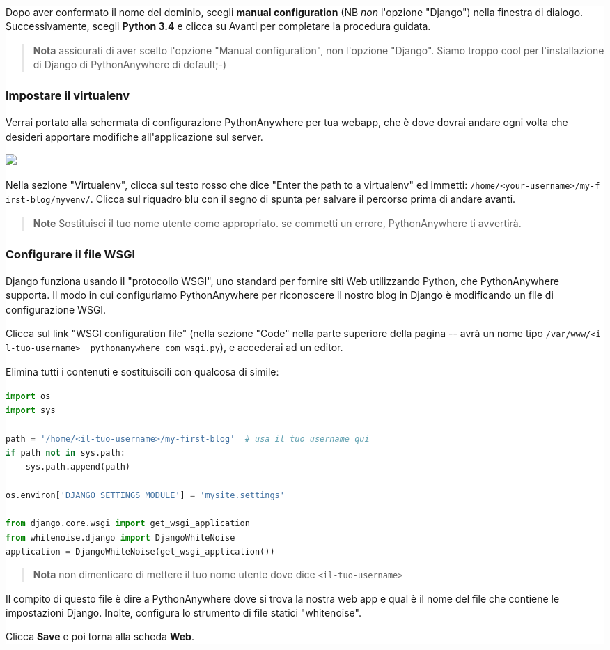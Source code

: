 Dopo aver confermato il nome del dominio, scegli **manual configuration** (NB *non* l'opzione "Django") nella finestra di dialogo. Successivamente, scegli **Python 3.4** e clicca su Avanti per completare la procedura guidata.

> **Nota** assicurati di aver scelto l'opzione "Manual configuration", non l'opzione "Django". Siamo troppo cool per l'installazione di Django di PythonAnywhere di default;-)

### Impostare il virtualenv

Verrai portato alla schermata di configurazione PythonAnywhere per tua webapp, che è dove dovrai andare ogni volta che desideri apportare modifiche all'applicazione sul server.

![][7]

 [7]: images/pythonanywhere_web_tab_virtualenv.png

Nella sezione "Virtualenv", clicca sul testo rosso che dice "Enter the path to a virtualenv" ed immetti: `/home/<your-username>/my-first-blog/myvenv/`. Clicca sul riquadro blu con il segno di spunta per salvare il percorso prima di andare avanti.

> **Note** Sostituisci il tuo nome utente come appropriato. se commetti un errore, PythonAnywhere ti avvertirà.

### Configurare il file WSGI

Django funziona usando il "protocollo WSGI", uno standard per fornire siti Web utilizzando Python, che PythonAnywhere supporta. Il modo in cui configuriamo PythonAnywhere per riconoscere il nostro blog in Django è modificando un file di configurazione WSGI.

Clicca sul link "WSGI configuration file" (nella sezione "Code" nella parte superiore della pagina -- avrà un nome tipo `/var/www/<il-tuo-username> _pythonanywhere_com_wsgi.py`), e accederai ad un editor.

Elimina tutti i contenuti e sostituiscili con qualcosa di simile:

```python
import os
import sys

path = '/home/<il-tuo-username>/my-first-blog'  # usa il tuo username qui
if path not in sys.path:
    sys.path.append(path)

os.environ['DJANGO_SETTINGS_MODULE'] = 'mysite.settings'

from django.core.wsgi import get_wsgi_application
from whitenoise.django import DjangoWhiteNoise
application = DjangoWhiteNoise(get_wsgi_application())
```

> **Nota** non dimenticare di mettere il tuo nome utente dove dice `<il-tuo-username>`

Il compito di questo file è dire a PythonAnywhere dove si trova la nostra web app e qual è il nome del file che contiene le impostazioni Django. Inolte, configura lo strumento di file statici "whitenoise".

Clicca **Save** e poi torna alla scheda **Web**.


 [1]: https://www.pythonanywhere.com/
 [2]: https://www.github.com
 [3]: images/new_github_repo.png
 [4]: images/github_get_repo_url_screenshot.png
 [5]: https://github.com/django/django
 [6]: https://github.com/DjangoGirls/tutorial
 [8]: https://www.pythonanywhere.com/web_app_setup/
 [9]: https://www.pythonanywhere.com/wiki/DebuggingImportError